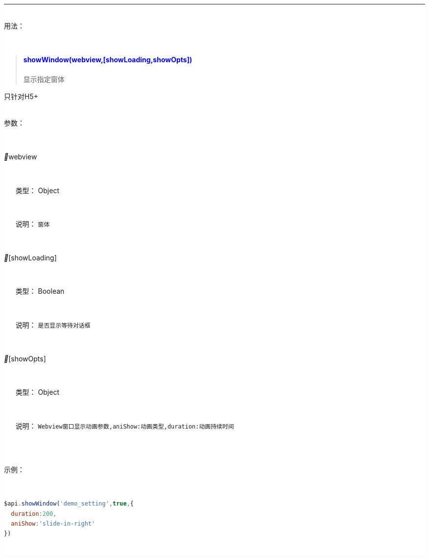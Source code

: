 
 ------------ 

<br><span class="vux-method-title">用法：</span>

 <br> 

 > <b style="color:blue">showWindow(webview,[showLoading,showOpts])</b><br><br>显示指定窗体


<p class="warning">只针对H5+
</p>

<br><span class="vux-method-title">参数：</span>

<br>


 <span class="vux-arg-title"><i class="iconfontDoc">&#xe62c;</i><span style="display:none"> </span>webview</span>

<br>

 &nbsp;&nbsp;&nbsp;&nbsp;&nbsp;&nbsp;类型： <span class="type type-object">Object</span>

<br>

 &nbsp;&nbsp;&nbsp;&nbsp;&nbsp;&nbsp;说明： <code>窗体</code>

<br>


<span class="vux-arg-title"><i class="iconfontDoc">&#xe62c;</i><span style="display:none"> </span>[showLoading]</span>

<br>

 &nbsp;&nbsp;&nbsp;&nbsp;&nbsp;&nbsp;类型： <span class="type type-boolean">Boolean</span>

<br>

 &nbsp;&nbsp;&nbsp;&nbsp;&nbsp;&nbsp;说明： <code>是否显示等待对话框</code>

<br>


<span class="vux-arg-title"><i class="iconfontDoc">&#xe62c;</i><span style="display:none"> </span>[showOpts]</span>

<br>

 &nbsp;&nbsp;&nbsp;&nbsp;&nbsp;&nbsp;类型： <span class="type type-object">Object</span>

<br>

 &nbsp;&nbsp;&nbsp;&nbsp;&nbsp;&nbsp;说明： <code>Webview窗口显示动画参数,aniShow:动画类型,duration:动画持续时间</code>

<br>


<br><span class="vux-method-title">示例：</span>

<br>

``` js
$api.showWindow('demo_setting',true,{
  duration:200,
  aniShow:'slide-in-right'
})

```
<br>
